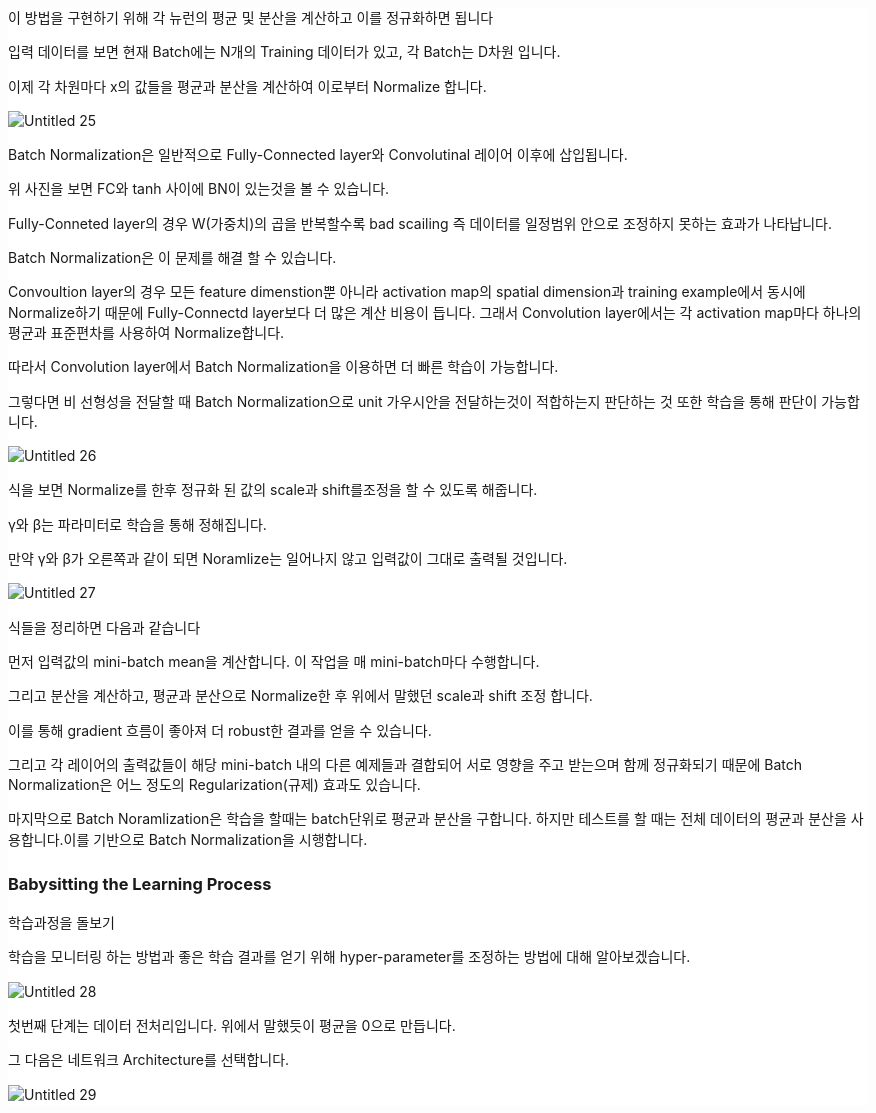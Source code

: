 이 방법을 구현하기 위해 각 뉴런의 평균 및 분산을 계산하고 이를 정규화하면 됩니다

입력 데이터를 보면 현재 Batch에는 N개의 Training 데이터가 있고, 각 Batch는 D차원 입니다.

이제 각 차원마다 x의 값들을 평균과 분산을 계산하여 이로부터 Normalize 합니다.

![Untitled 25](https://user-images.githubusercontent.com/80799025/235304971-c4db96ea-7653-442c-8f44-a99fc000de83.png)

Batch Normalization은 일반적으로 Fully-Connected layer와 Convolutinal 레이어 이후에 삽입됩니다.

위 사진을 보면 FC와 tanh 사이에 BN이 있는것을 볼 수 있습니다.

Fully-Conneted layer의 경우 W(가중치)의 곱을 반복할수록 bad scailing 즉 데이터를 일정범위 안으로 조정하지 못하는 효과가 나타납니다.

Batch Normalization은 이 문제를 해결 할 수 있습니다.

Convoultion layer의 경우 모든 feature dimenstion뿐 아니라 activation map의 spatial dimension과 training example에서 동시에 Normalize하기 때문에 Fully-Connectd layer보다 더 많은 계산 비용이 듭니다. 그래서 Convolution layer에서는 각 activation map마다 하나의 평균과 표준편차를 사용하여 Normalize합니다.

따라서 Convolution layer에서 Batch Normalization을 이용하면 더 빠른 학습이 가능합니다.

그렇다면 비 선형성을 전달할 때 Batch Normalization으로 unit 가우시안을 전달하는것이 적합하는지 판단하는 것 또한 학습을 통해 판단이 가능합니다.

![Untitled 26](https://user-images.githubusercontent.com/80799025/235304977-86aa21bf-32a3-40e2-a60b-3403670bfa50.png)

식을 보면 Normalize를 한후 정규화 된 값의 scale과 shift를조정을 할 수 있도록 해줍니다.

 γ와 β는 파라미터로 학습을 통해 정해집니다.

만약 γ와 β가 오른쪽과 같이 되면 Noramlize는 일어나지 않고 입력값이 그대로 출력될 것입니다.

![Untitled 27](https://user-images.githubusercontent.com/80799025/235304981-bbc98a63-3777-42af-a056-29d5c7879408.png)

식들을 정리하면 다음과 같습니다

먼저 입력값의 mini-batch mean을 계산합니다. 이 작업을 매 mini-batch마다 수행합니다.

그리고 분산을 계산하고, 평균과 분산으로 Normalize한 후 위에서 말했던 scale과 shift 조정 합니다.

이를 통해 gradient 흐름이 좋아져 더 robust한 결과를 얻을 수 있습니다.

그리고 각 레이어의 출력값들이 해당 mini-batch 내의 다른 예제들과 결합되어 서로 영향을 주고 받는으며 함께 정규화되기 때문에 Batch Normalization은 어느 정도의 Regularization(규제) 효과도 있습니다.

마지막으로 Batch Noramlization은 학습을 할때는 batch단위로 평균과 분산을 구합니다. 하지만 테스트를 할 때는 전체 데이터의 평균과 분산을 사용합니다.이를 기반으로 Batch Normalization을 시행합니다.

### Babysitting the Learning Process

학습과정을 돌보기

학습을 모니터링 하는 방법과 좋은 학습 결과를 얻기 위해 hyper-parameter를 조정하는 방법에 대해 알아보겠습니다.

![Untitled 28](https://user-images.githubusercontent.com/80799025/235304985-7ab68980-b6cf-4011-9150-f36191d1e16a.png)

첫번째 단계는 데이터 전처리입니다. 위에서 말했듯이 평균을 0으로 만듭니다.

그 다음은 네트워크 Architecture를 선택합니다.

![Untitled 29](https://user-images.githubusercontent.com/80799025/235304988-b3b875b0-ddae-4386-9616-08ac5d92d6b5.png)
